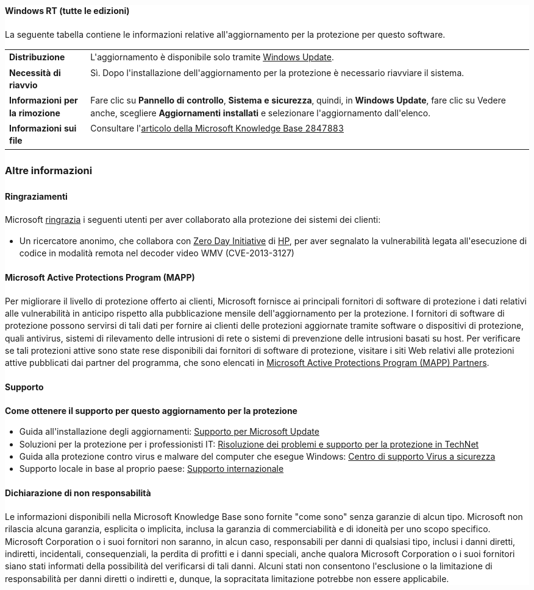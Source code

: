 #### Windows RT (tutte le edizioni)
  
La seguente tabella contiene le informazioni relative all'aggiornamento per la protezione per questo software.
  
|                                   |                                                                                                                                                                                                              |  
|-----------------------------------|--------------------------------------------------------------------------------------------------------------------------------------------------------------------------------------------------------------|  
| **Distribuzione**                 | L'aggiornamento è disponibile solo tramite [Windows Update](http://www.update.microsoft.com/microsoftupdate/v6/vistadefault.aspx?ln=it-it).                                                                  |  
| **Necessità di riavvio**          | Sì. Dopo l'installazione dell'aggiornamento per la protezione è necessario riavviare il sistema.                                                                                                             |  
| **Informazioni per la rimozione** | Fare clic su **Pannello di controllo**, **Sistema e sicurezza**, quindi, in **Windows Update**, fare clic su Vedere anche, scegliere **Aggiornamenti installati** e selezionare l'aggiornamento dall'elenco. |  
| **Informazioni sui file**         | Consultare l'[articolo della Microsoft Knowledge Base 2847883](http://support.microsoft.com/kb/2847883)                                                                                                      |
  
### Altre informazioni
  
#### Ringraziamenti
  
Microsoft [ringrazia](http://go.microsoft.com/fwlink/?linkid=21127) i seguenti utenti per aver collaborato alla protezione dei sistemi dei clienti:
  
-   Un ricercatore anonimo, che collabora con [Zero Day Initiative](http://www.zerodayinitiative.com/) di [HP](http://www.hpenterprisesecurity.com/products), per aver segnalato la vulnerabilità legata all'esecuzione di codice in modalità remota nel decoder video WMV (CVE-2013-3127)
  
#### Microsoft Active Protections Program (MAPP)
  
Per migliorare il livello di protezione offerto ai clienti, Microsoft fornisce ai principali fornitori di software di protezione i dati relativi alle vulnerabilità in anticipo rispetto alla pubblicazione mensile dell'aggiornamento per la protezione. I fornitori di software di protezione possono servirsi di tali dati per fornire ai clienti delle protezioni aggiornate tramite software o dispositivi di protezione, quali antivirus, sistemi di rilevamento delle intrusioni di rete o sistemi di prevenzione delle intrusioni basati su host. Per verificare se tali protezioni attive sono state rese disponibili dai fornitori di software di protezione, visitare i siti Web relativi alle protezioni attive pubblicati dai partner del programma, che sono elencati in [Microsoft Active Protections Program (MAPP) Partners](http://go.microsoft.com/fwlink/?linkid=215201).
  
#### Supporto
  
**Come ottenere il supporto per questo aggiornamento per la protezione**
  
-   Guida all'installazione degli aggiornamenti: [Supporto per Microsoft Update](http://support.microsoft.com/ph/6527)  
-   Soluzioni per la protezione per i professionisti IT: [Risoluzione dei problemi e supporto per la protezione in TechNet](http://technet.microsoft.com/security/bb980617.aspx)  
-   Guida alla protezione contro virus e malware del computer che esegue Windows: [Centro di supporto Virus a sicurezza](http://support.microsoft.com/contactus/cu_sc_virsec_master)  
-   Supporto locale in base al proprio paese: [Supporto internazionale](http://support.microsoft.com/common/international.aspx)
  
#### Dichiarazione di non responsabilità
  
Le informazioni disponibili nella Microsoft Knowledge Base sono fornite "come sono" senza garanzie di alcun tipo. Microsoft non rilascia alcuna garanzia, esplicita o implicita, inclusa la garanzia di commerciabilità e di idoneità per uno scopo specifico. Microsoft Corporation o i suoi fornitori non saranno, in alcun caso, responsabili per danni di qualsiasi tipo, inclusi i danni diretti, indiretti, incidentali, consequenziali, la perdita di profitti e i danni speciali, anche qualora Microsoft Corporation o i suoi fornitori siano stati informati della possibilità del verificarsi di tali danni. Alcuni stati non consentono l'esclusione o la limitazione di responsabilità per danni diretti o indiretti e, dunque, la sopracitata limitazione potrebbe non essere applicabile.
  